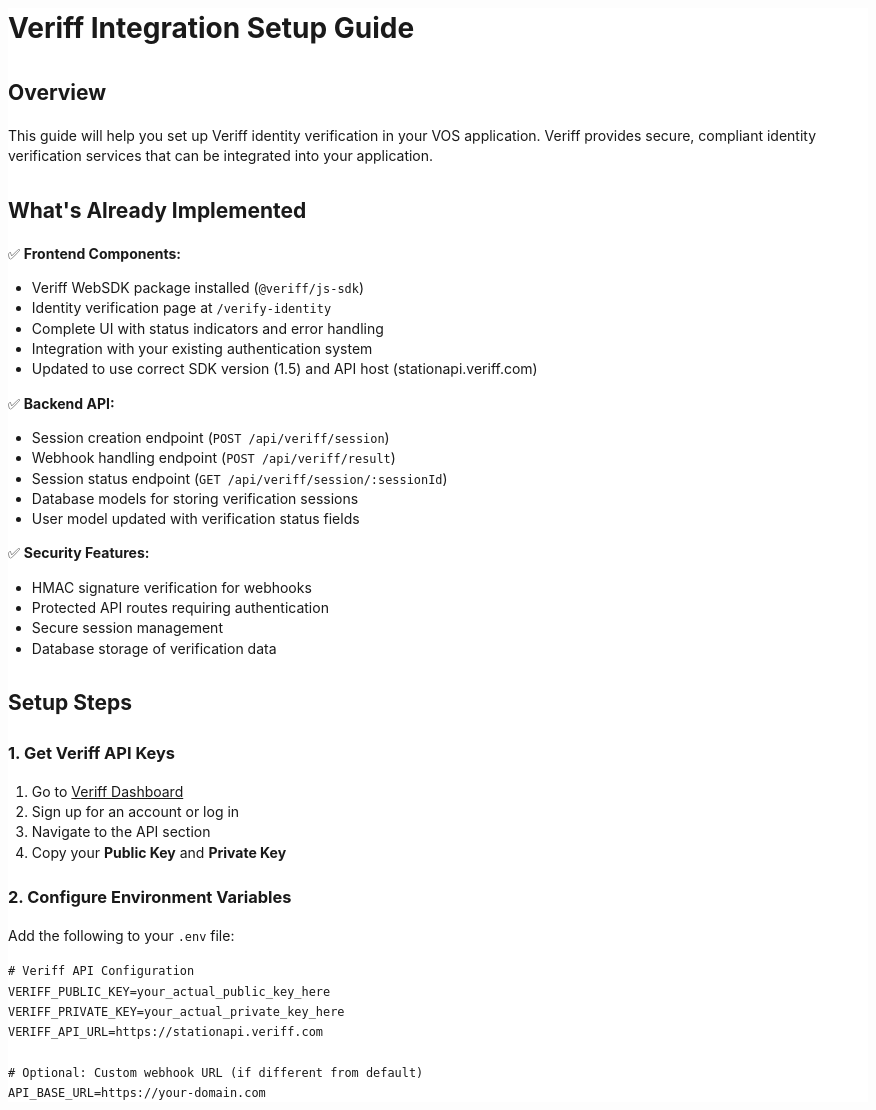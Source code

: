 # Veriff Integration Setup Guide

## Overview

This guide will help you set up Veriff identity verification in your VOS application. Veriff provides secure, compliant identity verification services that can be integrated into your application.

## What's Already Implemented

✅ **Frontend Components:**
- Veriff WebSDK package installed (`@veriff/js-sdk`)
- Identity verification page at `/verify-identity`
- Complete UI with status indicators and error handling
- Integration with your existing authentication system
- Updated to use correct SDK version (1.5) and API host (stationapi.veriff.com)

✅ **Backend API:**
- Session creation endpoint (`POST /api/veriff/session`)
- Webhook handling endpoint (`POST /api/veriff/result`)
- Session status endpoint (`GET /api/veriff/session/:sessionId`)
- Database models for storing verification sessions
- User model updated with verification status fields

✅ **Security Features:**
- HMAC signature verification for webhooks
- Protected API routes requiring authentication
- Secure session management
- Database storage of verification data

## Setup Steps

### 1. Get Veriff API Keys

1. Go to [Veriff Dashboard](https://dashboard.veriff.me)
2. Sign up for an account or log in
3. Navigate to the API section
4. Copy your **Public Key** and **Private Key**

### 2. Configure Environment Variables

Add the following to your `.env` file:

```env
# Veriff API Configuration
VERIFF_PUBLIC_KEY=your_actual_public_key_here
VERIFF_PRIVATE_KEY=your_actual_private_key_here
VERIFF_API_URL=https://stationapi.veriff.com

# Optional: Custom webhook URL (if different from default)
API_BASE_URL=https://your-domain.com
```
